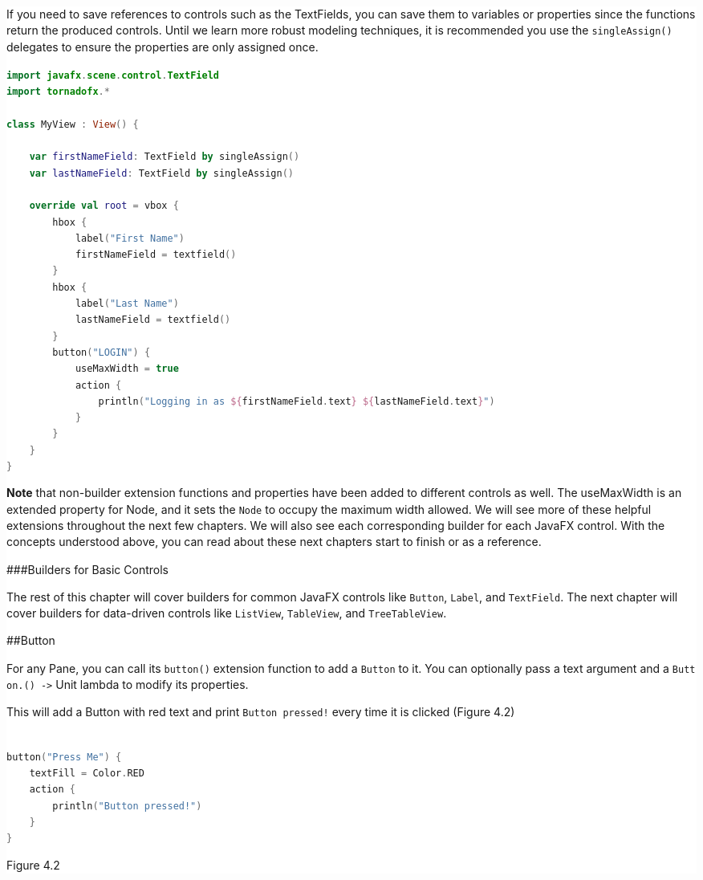 If you need to save references to controls such as the TextFields, you can save them to variables or properties since the functions return the produced controls.
Until we learn more robust modeling techniques, it is recommended you use the `singleAssign()` delegates to ensure the properties are only assigned once.
```kotlin
import javafx.scene.control.TextField
import tornadofx.*

class MyView : View() {

    var firstNameField: TextField by singleAssign()
    var lastNameField: TextField by singleAssign()

    override val root = vbox {
        hbox {
            label("First Name")
            firstNameField = textfield()
        }
        hbox {
            label("Last Name")
            lastNameField = textfield()
        }
        button("LOGIN") {
            useMaxWidth = true
            action {
                println("Logging in as ${firstNameField.text} ${lastNameField.text}")
            }
        }
    }
}
```
**Note** that non-builder extension functions and properties have been added to different controls as well. 
The useMaxWidth is an extended property for Node, and it sets the `Node` to occupy the maximum width allowed. 
We will see more of these helpful extensions throughout the next few chapters. 
We will also see each corresponding builder for each JavaFX control. 
With the concepts understood above, you can read about these next chapters start to finish or as a reference.

###Builders for Basic Controls

The rest of this chapter will cover builders for common JavaFX controls like `Button`, `Label`, and `TextField`.
The next chapter will cover builders for data-driven controls like `ListView`, `TableView`, and `TreeTableView`.

##Button

For any Pane, you can call its `button()` extension function to add a `Button` to it. 
You can optionally pass a text argument and a `Button.() ->` Unit lambda to modify its properties.

This will add a Button with red text and print `Button pressed!` every time it is clicked (Figure 4.2)
```kotlin

button("Press Me") {
    textFill = Color.RED
    action {
        println("Button pressed!")
    }
}
```
Figure 4.2
